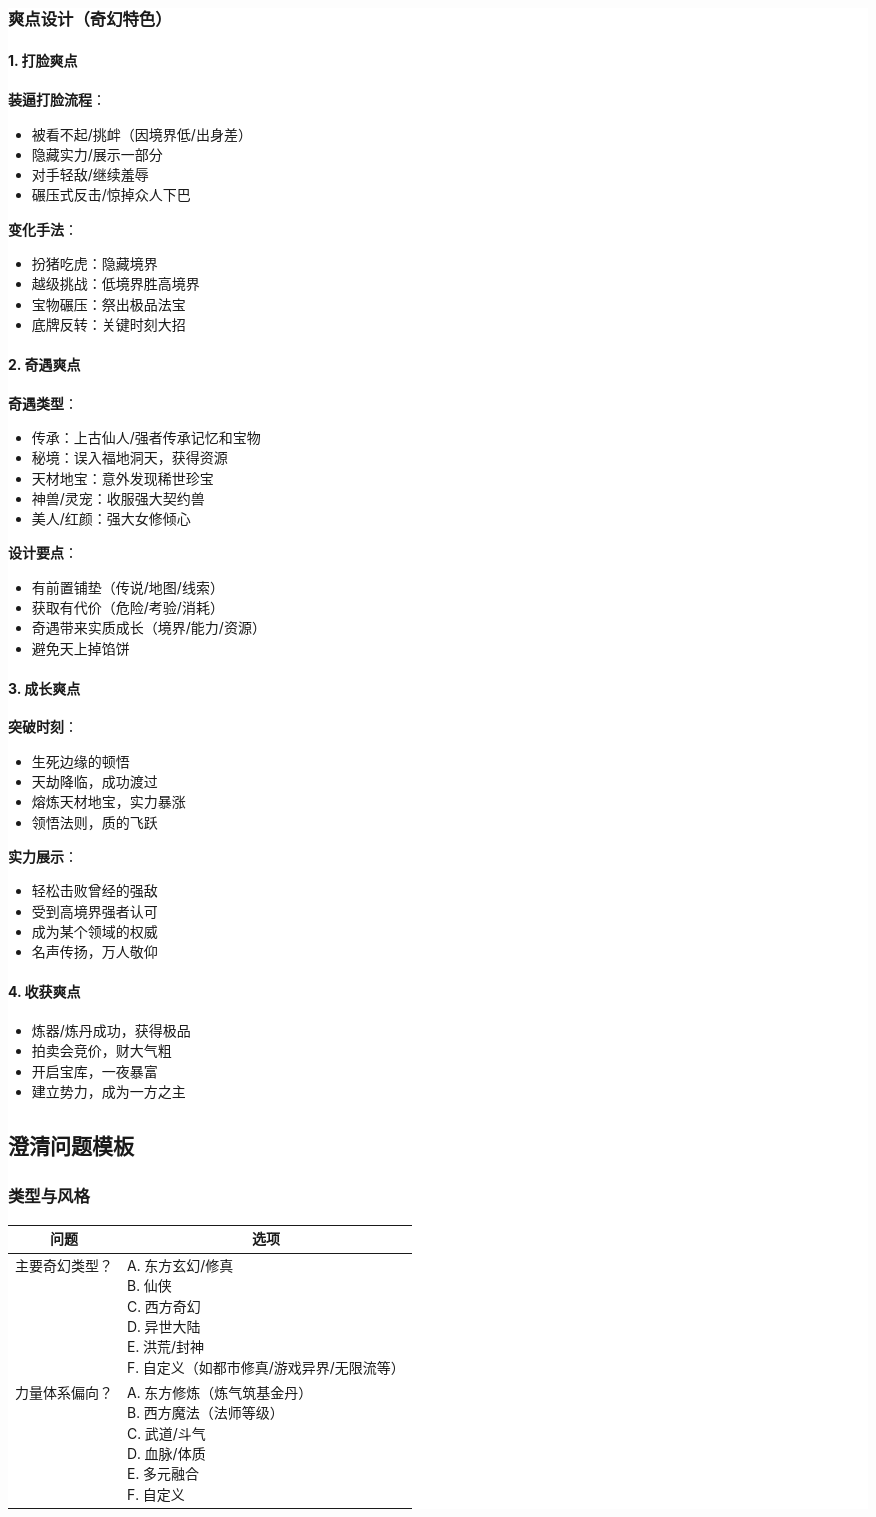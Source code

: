 ### 爽点设计（奇幻特色）

#### 1. 打脸爽点
**装逼打脸流程**：
- 被看不起/挑衅（因境界低/出身差）
- 隐藏实力/展示一部分
- 对手轻敌/继续羞辱
- 碾压式反击/惊掉众人下巴

**变化手法**：
- 扮猪吃虎：隐藏境界
- 越级挑战：低境界胜高境界
- 宝物碾压：祭出极品法宝
- 底牌反转：关键时刻大招

#### 2. 奇遇爽点
**奇遇类型**：
- 传承：上古仙人/强者传承记忆和宝物
- 秘境：误入福地洞天，获得资源
- 天材地宝：意外发现稀世珍宝
- 神兽/灵宠：收服强大契约兽
- 美人/红颜：强大女修倾心

**设计要点**：
- 有前置铺垫（传说/地图/线索）
- 获取有代价（危险/考验/消耗）
- 奇遇带来实质成长（境界/能力/资源）
- 避免天上掉馅饼

#### 3. 成长爽点
**突破时刻**：
- 生死边缘的顿悟
- 天劫降临，成功渡过
- 熔炼天材地宝，实力暴涨
- 领悟法则，质的飞跃

**实力展示**：
- 轻松击败曾经的强敌
- 受到高境界强者认可
- 成为某个领域的权威
- 名声传扬，万人敬仰

#### 4. 收获爽点
- 炼器/炼丹成功，获得极品
- 拍卖会竞价，财大气粗
- 开启宝库，一夜暴富
- 建立势力，成为一方之主

## 澄清问题模板

### 类型与风格
| 问题 | 选项 |
|------|------|
| 主要奇幻类型？ | A. 东方玄幻/修真<br>B. 仙侠<br>C. 西方奇幻<br>D. 异世大陆<br>E. 洪荒/封神<br>F. 自定义（如都市修真/游戏异界/无限流等） |
| 力量体系偏向？ | A. 东方修炼（炼气筑基金丹）<br>B. 西方魔法（法师等级）<br>C. 武道/斗气<br>D. 血脉/体质<br>E. 多元融合<br>F. 自定义 |
